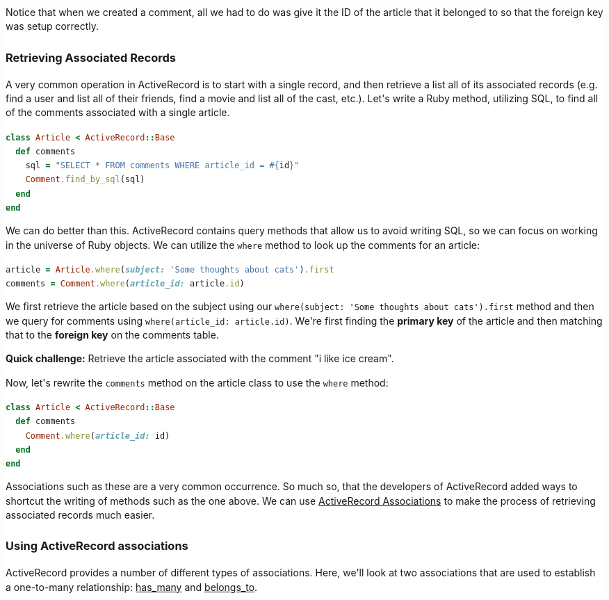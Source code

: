 Notice that when we created a comment, all we had to do was give it the ID of the article that it belonged to so that the foreign key was setup correctly.

### Retrieving Associated Records

A very common operation in ActiveRecord is to start with a single record, and then retrieve a list all of its associated records (e.g. find a user and list all of their friends, find a movie and list all of the cast, etc.). Let's write a Ruby method, utilizing SQL, to find all of the comments associated with a single article.

```ruby
class Article < ActiveRecord::Base
  def comments
    sql = "SELECT * FROM comments WHERE article_id = #{id}"
    Comment.find_by_sql(sql)
  end
end
```

We can do better than this. ActiveRecord contains query methods that allow us to avoid writing SQL, so we can focus on working in the universe of Ruby objects. We can utilize the `where` method to look up the comments for an article:

```ruby
article = Article.where(subject: 'Some thoughts about cats').first
comments = Comment.where(article_id: article.id)
```

We first retrieve the article based on the subject using our `where(subject: 'Some thoughts about cats').first` method and then we query for comments using `where(article_id: article.id)`. We're first finding the **primary key** of the article and then matching that to the **foreign key** on the comments table.

**Quick challenge:** Retrieve the article associated with the comment "i like ice cream".

Now, let's rewrite the `comments` method on the article class to use the `where` method:

```ruby
class Article < ActiveRecord::Base
  def comments
    Comment.where(article_id: id)
  end
end
```

Associations such as these are a very common occurrence. So much so, that the developers of ActiveRecord added ways to shortcut the writing of methods such as the one above. We can use [ActiveRecord Associations](http://guides.rubyonrails.org/association_basics.html) to make the process of retrieving associated records much easier.

### Using ActiveRecord associations

ActiveRecord provides a number of different types of associations. Here, we'll look at two associations that are used to establish a one-to-many relationship: [has_many](http://guides.rubyonrails.org/association_basics.html#the-has-many-association) and [belongs_to](http://guides.rubyonrails.org/association_basics.html#the-belongs-to-association).
